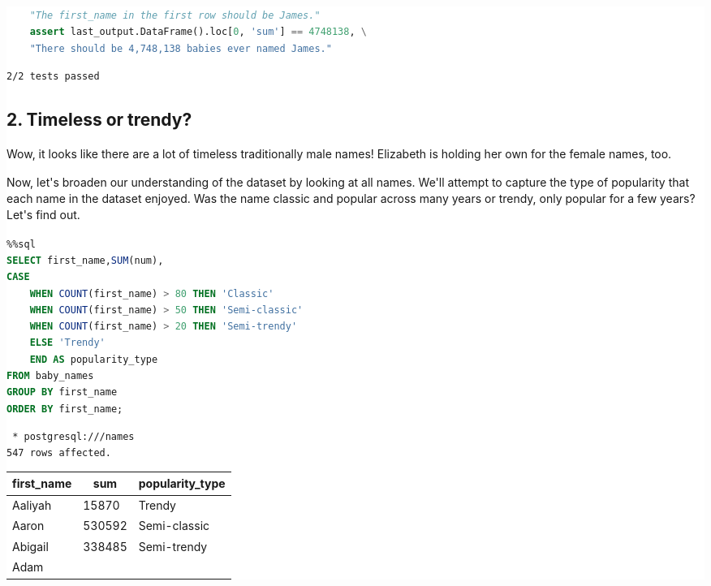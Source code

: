 ```python
    "The first_name in the first row should be James."
    assert last_output.DataFrame().loc[0, 'sum'] == 4748138, \
    "There should be 4,748,138 babies ever named James."
```






    2/2 tests passed




## 2. Timeless or trendy?
<p>Wow, it looks like there are a lot of timeless traditionally male names! Elizabeth is holding her own for the female names, too. </p>
<p>Now, let's broaden our understanding of the dataset by looking at all names. We'll attempt to capture the type of popularity that each name in the dataset enjoyed. Was the name classic and popular across many years or trendy, only popular for a few years? Let's find out. </p>


```sql
%%sql
SELECT first_name,SUM(num),
CASE
    WHEN COUNT(first_name) > 80 THEN 'Classic'
    WHEN COUNT(first_name) > 50 THEN 'Semi-classic'
    WHEN COUNT(first_name) > 20 THEN 'Semi-trendy'
    ELSE 'Trendy'
    END AS popularity_type
FROM baby_names
GROUP BY first_name
ORDER BY first_name;
```

     * postgresql:///names
    547 rows affected.





<table>
    <thead>
        <tr>
            <th>first_name</th>
            <th>sum</th>
            <th>popularity_type</th>
        </tr>
    </thead>
    <tbody>
        <tr>
            <td>Aaliyah</td>
            <td>15870</td>
            <td>Trendy</td>
        </tr>
        <tr>
            <td>Aaron</td>
            <td>530592</td>
            <td>Semi-classic</td>
        </tr>
        <tr>
            <td>Abigail</td>
            <td>338485</td>
            <td>Semi-trendy</td>
        </tr>
        <tr>
            <td>Adam</td>